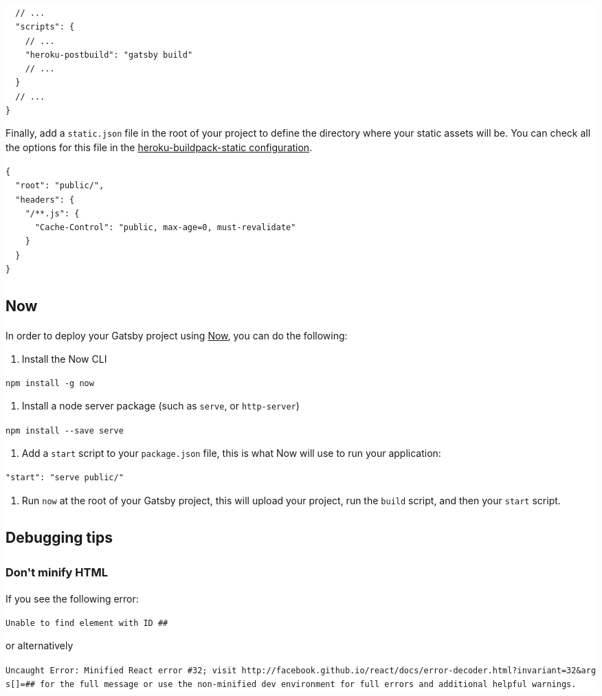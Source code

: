       // ...
      "scripts": {
        // ...
        "heroku-postbuild": "gatsby build"
        // ...
      }
      // ...
    }
    

Finally, add a `static.json` file in the root of your project to define the directory where your static assets will be. You can check all the options for this file in the [heroku-buildpack-static configuration](https://github.com/heroku/heroku-buildpack-static#configuration).

    {
      "root": "public/",
      "headers": {
        "/**.js": {
          "Cache-Control": "public, max-age=0, must-revalidate"
        }
      }
    }
    

## Now

In order to deploy your Gatsby project using [Now](https://zeit.co/now), you can do the following:

1. Install the Now CLI

`npm install -g now`

1. Install a node server package (such as `serve`, or `http-server`)

`npm install --save serve`

1. Add a `start` script to your `package.json` file, this is what Now will use to run your application:

`"start": "serve public/"`

1. Run `now` at the root of your Gatsby project, this will upload your project, run the `build` script, and then your `start` script.

## Debugging tips

### Don't minify HTML

If you see the following error:

    Unable to find element with ID ##
    

or alternatively

    Uncaught Error: Minified React error #32; visit http://facebook.github.io/react/docs/error-decoder.html?invariant=32&args[]=## for the full message or use the non-minified dev environment for full errors and additional helpful warnings.
    